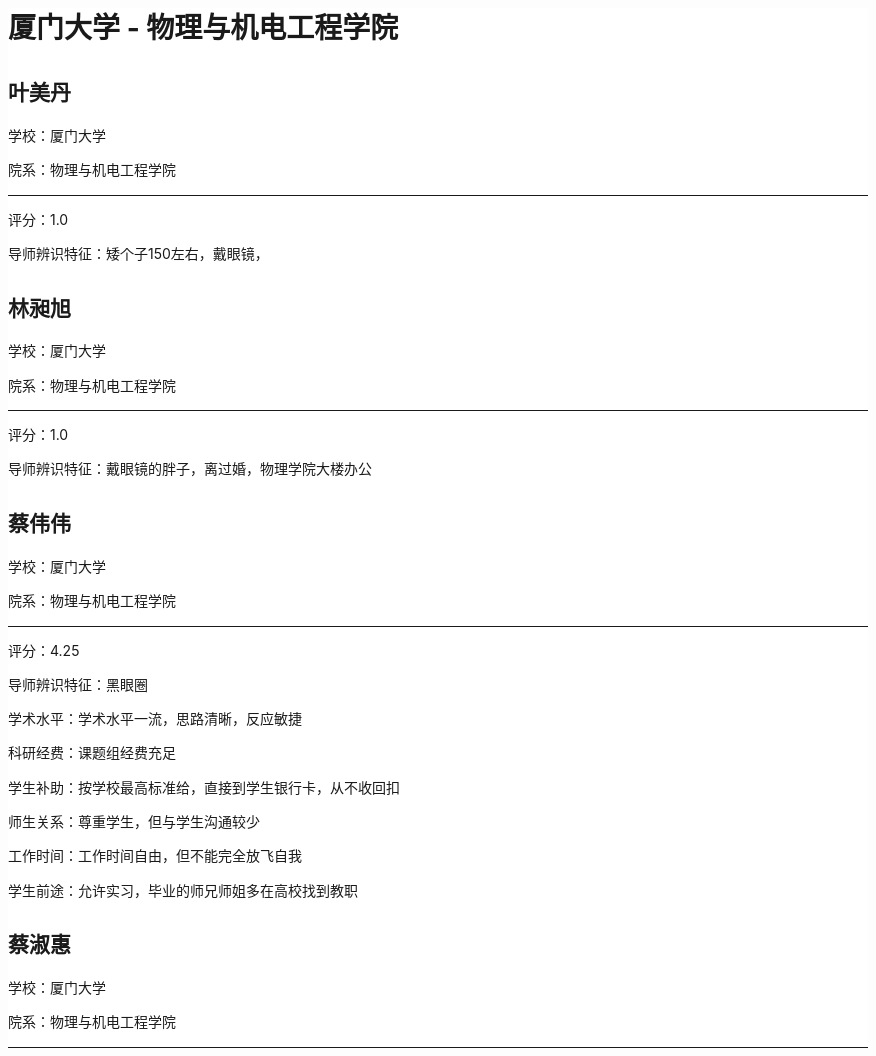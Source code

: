 # 厦门大学 - 物理与机电工程学院

## 叶美丹

学校：厦门大学

院系：物理与机电工程学院

* * *

评分：1.0

导师辨识特征：矮个子150左右，戴眼镜，

## 林昶旭

学校：厦门大学

院系：物理与机电工程学院

* * *

评分：1.0

导师辨识特征：戴眼镜的胖子，离过婚，物理学院大楼办公

## 蔡伟伟

学校：厦门大学

院系：物理与机电工程学院

* * *

评分：4.25

导师辨识特征：黑眼圈

学术水平：学术水平一流，思路清晰，反应敏捷

科研经费：课题组经费充足

学生补助：按学校最高标准给，直接到学生银行卡，从不收回扣

师生关系：尊重学生，但与学生沟通较少

工作时间：工作时间自由，但不能完全放飞自我

学生前途：允许实习，毕业的师兄师姐多在高校找到教职

## 蔡淑惠

学校：厦门大学

院系：物理与机电工程学院

* * *
